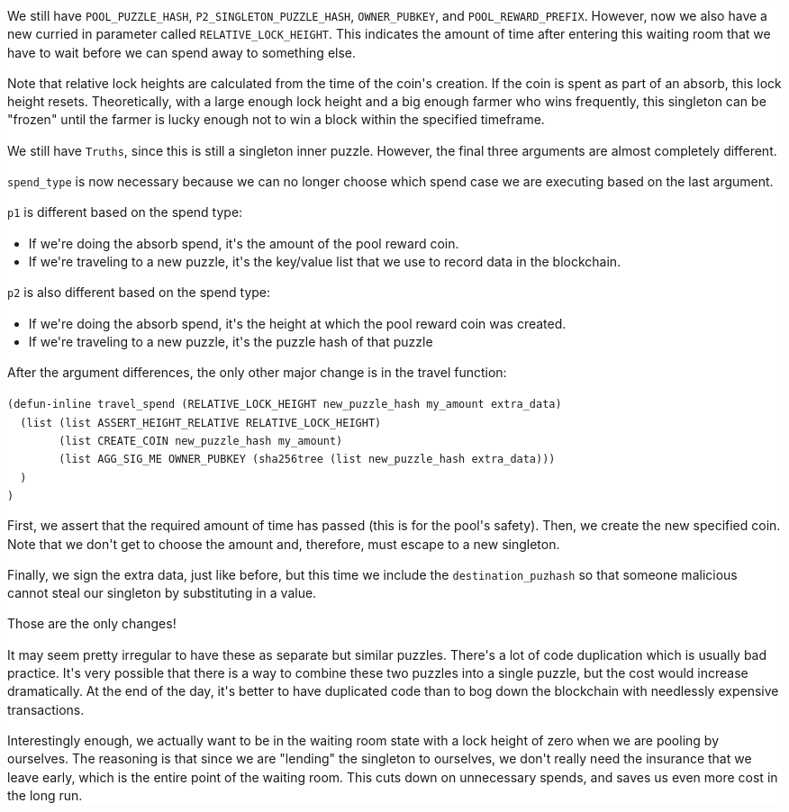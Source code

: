 We still have `POOL_PUZZLE_HASH`, `P2_SINGLETON_PUZZLE_HASH`, `OWNER_PUBKEY`, and `POOL_REWARD_PREFIX`.
However, now we also have a new curried in parameter called `RELATIVE_LOCK_HEIGHT`. This indicates the amount of time after entering this waiting room that we have to wait before we can spend away to something else.

Note that relative lock heights are calculated from the time of the coin's creation.
If the coin is spent as part of an absorb, this lock height resets.
Theoretically, with a large enough lock height and a big enough farmer who wins frequently, this singleton can be "frozen" until the farmer is lucky enough not to win a block within the specified timeframe.

We still have `Truths`, since this is still a singleton inner puzzle.
However, the final three arguments are almost completely different.

`spend_type` is now necessary because we can no longer choose which spend case we are executing based on the last argument.

`p1` is different based on the spend type:

- If we're doing the absorb spend, it's the amount of the pool reward coin.
- If we're traveling to a new puzzle, it's the key/value list that we use to record data in the blockchain.

`p2` is also different based on the spend type:

- If we're doing the absorb spend, it's the height at which the pool reward coin was created.
- If we're traveling to a new puzzle, it's the puzzle hash of that puzzle

After the argument differences, the only other major change is in the travel function:

```chialisp
(defun-inline travel_spend (RELATIVE_LOCK_HEIGHT new_puzzle_hash my_amount extra_data)
  (list (list ASSERT_HEIGHT_RELATIVE RELATIVE_LOCK_HEIGHT)
        (list CREATE_COIN new_puzzle_hash my_amount)
        (list AGG_SIG_ME OWNER_PUBKEY (sha256tree (list new_puzzle_hash extra_data)))
  )
)
```

First, we assert that the required amount of time has passed (this is for the pool's safety).
Then, we create the new specified coin.
Note that we don't get to choose the amount and, therefore, must escape to a new singleton.

Finally, we sign the extra data, just like before, but this time we include the `destination_puzhash` so that someone malicious cannot steal our singleton by substituting in a value.

Those are the only changes!

It may seem pretty irregular to have these as separate but similar puzzles.
There's a lot of code duplication which is usually bad practice.
It's very possible that there is a way to combine these two puzzles into a single puzzle, but the cost would increase dramatically.
At the end of the day, it's better to have duplicated code than to bog down the blockchain with needlessly expensive transactions.

Interestingly enough, we actually want to be in the waiting room state with a lock height of zero when we are pooling by ourselves.
The reasoning is that since we are "lending" the singleton to ourselves, we don't really need the insurance that we leave early, which is the entire point of the waiting room.
This cuts down on unnecessary spends, and saves us even more cost in the long run.
